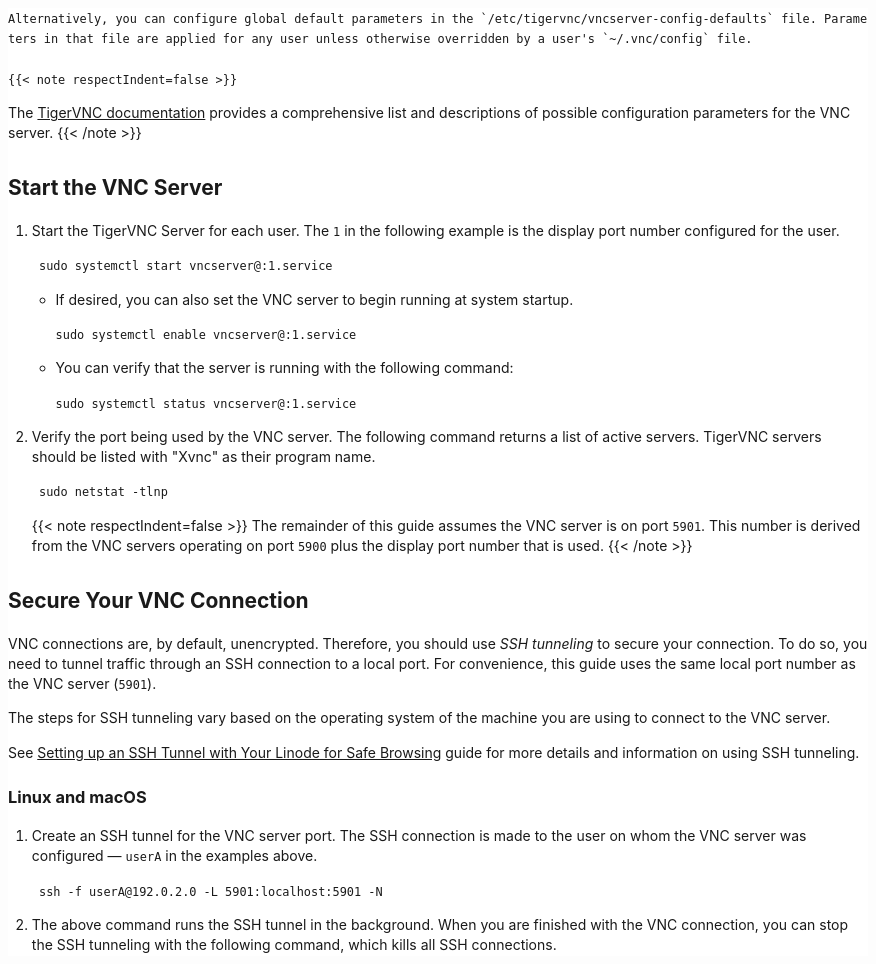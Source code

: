     Alternatively, you can configure global default parameters in the `/etc/tigervnc/vncserver-config-defaults` file. Parameters in that file are applied for any user unless otherwise overridden by a user's `~/.vnc/config` file.

    {{< note respectIndent=false >}}
The [TigerVNC documentation](https://tigervnc.org/doc/Xvnc.html) provides a comprehensive list and descriptions of possible configuration parameters for the VNC server.
    {{< /note >}}

## Start the VNC Server

1. Start the TigerVNC Server for each user. The `1` in the following example is the display port number configured for the user.

        sudo systemctl start vncserver@:1.service

    - If desired, you can also set the VNC server to begin running at system startup.

          sudo systemctl enable vncserver@:1.service

    - You can verify that the server is running with the following command:

          sudo systemctl status vncserver@:1.service

1. Verify the port being used by the VNC server. The following command returns a list of active servers. TigerVNC servers should be listed with "Xvnc" as their program name.

        sudo netstat -tlnp

    {{< note respectIndent=false >}}
The remainder of this guide assumes the VNC server is on port `5901`. This number is derived from the VNC servers operating on port `5900` plus the display port number that is used.
{{< /note >}}

## Secure Your VNC Connection

VNC connections are, by default, unencrypted. Therefore, you should use *SSH tunneling* to secure your connection. To do so, you need to tunnel traffic through an SSH connection to a local port. For convenience, this guide uses the same local port number as the VNC server (`5901`).

The steps for SSH tunneling vary based on the operating system of the machine you are using to connect to the VNC server.

See [Setting up an SSH Tunnel with Your Linode for Safe Browsing](/docs/guides/setting-up-an-ssh-tunnel-with-your-linode-for-safe-browsing/) guide for more details and information on using SSH tunneling.

### Linux and macOS

1. Create an SSH tunnel for the VNC server port. The SSH connection is made to the user on whom the VNC server was configured — `userA` in the examples above.

        ssh -f userA@192.0.2.0 -L 5901:localhost:5901 -N

1. The above command runs the SSH tunnel in the background. When you are finished with the VNC connection, you can stop the SSH tunneling with the following command, which kills all SSH connections.

